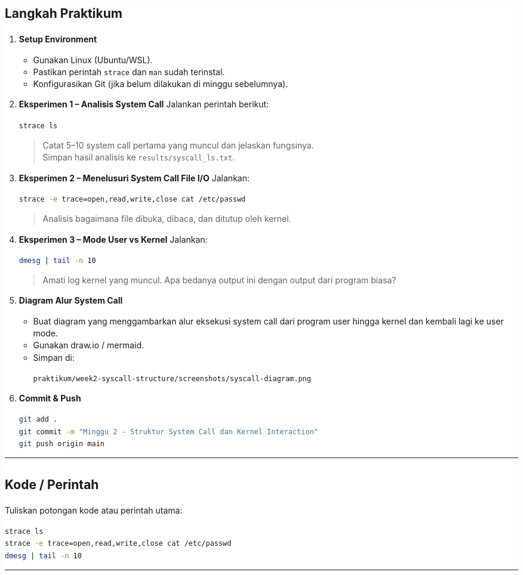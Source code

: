 
## Langkah Praktikum
1. **Setup Environment**
   - Gunakan Linux (Ubuntu/WSL).
   - Pastikan perintah `strace` dan `man` sudah terinstal.
   - Konfigurasikan Git (jika belum dilakukan di minggu sebelumnya).

2. **Eksperimen 1 – Analisis System Call**
   Jalankan perintah berikut:
   ```bash
   strace ls
   ```
   > Catat 5–10 system call pertama yang muncul dan jelaskan fungsinya.  
   Simpan hasil analisis ke `results/syscall_ls.txt`.

3. **Eksperimen 2 – Menelusuri System Call File I/O**
   Jalankan:
   ```bash
   strace -e trace=open,read,write,close cat /etc/passwd
   ```
   > Analisis bagaimana file dibuka, dibaca, dan ditutup oleh kernel.

4. **Eksperimen 3 – Mode User vs Kernel**
   Jalankan:
   ```bash
   dmesg | tail -n 10
   ```
   > Amati log kernel yang muncul. Apa bedanya output ini dengan output dari program biasa?

5. **Diagram Alur System Call**
   - Buat diagram yang menggambarkan alur eksekusi system call dari program user hingga kernel dan kembali lagi ke user mode.
   - Gunakan draw.io / mermaid.
   - Simpan di:
     ```
     praktikum/week2-syscall-structure/screenshots/syscall-diagram.png
     ```

6. **Commit & Push**
   ```bash
   git add .
   git commit -m "Minggu 2 - Struktur System Call dan Kernel Interaction"
   git push origin main
   ```


---

## Kode / Perintah
Tuliskan potongan kode atau perintah utama:
```bash
strace ls
strace -e trace=open,read,write,close cat /etc/passwd
dmesg | tail -n 10
```

---